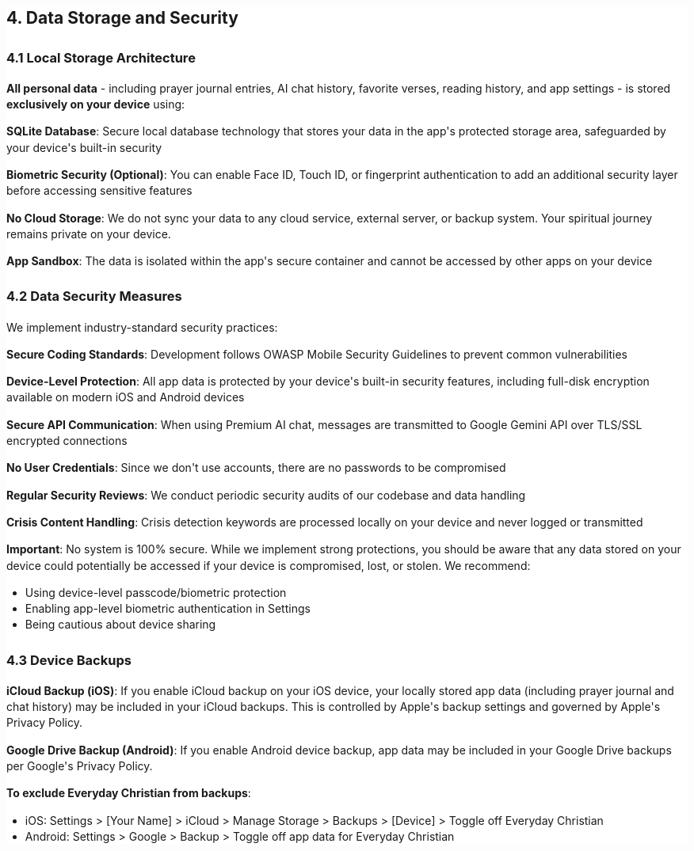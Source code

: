## 4. Data Storage and Security

### 4.1 Local Storage Architecture

**All personal data** - including prayer journal entries, AI chat history, favorite verses, reading history, and app settings - is stored **exclusively on your device** using:

**SQLite Database**: Secure local database technology that stores your data in the app's protected storage area, safeguarded by your device's built-in security

**Biometric Security (Optional)**: You can enable Face ID, Touch ID, or fingerprint authentication to add an additional security layer before accessing sensitive features

**No Cloud Storage**: We do not sync your data to any cloud service, external server, or backup system. Your spiritual journey remains private on your device.

**App Sandbox**: The data is isolated within the app's secure container and cannot be accessed by other apps on your device

### 4.2 Data Security Measures

We implement industry-standard security practices:

**Secure Coding Standards**: Development follows OWASP Mobile Security Guidelines to prevent common vulnerabilities

**Device-Level Protection**: All app data is protected by your device's built-in security features, including full-disk encryption available on modern iOS and Android devices

**Secure API Communication**: When using Premium AI chat, messages are transmitted to Google Gemini API over TLS/SSL encrypted connections

**No User Credentials**: Since we don't use accounts, there are no passwords to be compromised

**Regular Security Reviews**: We conduct periodic security audits of our codebase and data handling

**Crisis Content Handling**: Crisis detection keywords are processed locally on your device and never logged or transmitted

**Important**: No system is 100% secure. While we implement strong protections, you should be aware that any data stored on your device could potentially be accessed if your device is compromised, lost, or stolen. We recommend:
- Using device-level passcode/biometric protection
- Enabling app-level biometric authentication in Settings
- Being cautious about device sharing

### 4.3 Device Backups

**iCloud Backup (iOS)**: If you enable iCloud backup on your iOS device, your locally stored app data (including prayer journal and chat history) may be included in your iCloud backups. This is controlled by Apple's backup settings and governed by Apple's Privacy Policy.

**Google Drive Backup (Android)**: If you enable Android device backup, app data may be included in your Google Drive backups per Google's Privacy Policy.

**To exclude Everyday Christian from backups**:
- iOS: Settings > [Your Name] > iCloud > Manage Storage > Backups > [Device] > Toggle off Everyday Christian
- Android: Settings > Google > Backup > Toggle off app data for Everyday Christian
